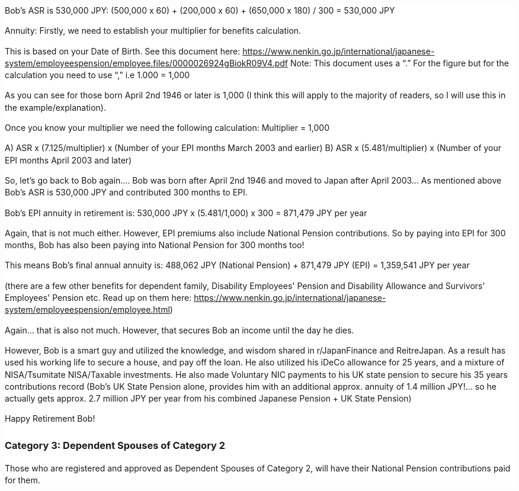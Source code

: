 Bob’s ASR is 530,000 JPY: 
(500,000 x 60) + (200,000 x 60) + (650,000 x 180) / 300 = 530,000 JPY

Annuity:
Firstly, we need to establish your multiplier for benefits calculation. 

This is based on your Date of Birth. See this document here: https://www.nenkin.go.jp/international/japanese-system/employeespension/employee.files/0000026924gBiokR09V4.pdf Note: This document uses a “.” For the figure but for the calculation you need to use “,” i.e 1.000 = 1,000

As you can see for those born April 2nd 1946 or later is 1,000 (I think this will apply to the majority of readers, so I will use this in the example/explanation).

Once you know your multiplier we need the following calculation:
Multiplier = 1,000

A) ASR x (7.125/multiplier) x (Number of your EPI months March 2003 and earlier)
B) ASR x (5.481/multiplier) x (Number of your EPI months April 2003 and later)

So, let’s go back to Bob again…. Bob was born after April 2nd 1946 and moved to Japan after April 2003… As mentioned above Bob’s ASR is 530,000 JPY and contributed 300 months to EPI.

Bob’s EPI annuity in retirement is:
530,000 JPY x (5.481/1,000) x 300 = 871,479 JPY per year

Again, that is not much either. However, EPI premiums also include National Pension contributions. So by paying into EPI for 300 months, Bob has also been paying into National Pension for 300 months too!

This means Bob’s final annual annuity is:
488,062 JPY (National Pension) + 871,479 JPY (EPI) = 1,359,541 JPY per year

(there are a few other benefits for dependent family, Disability Employees' Pension and Disability Allowance and Survivors' Employees' Pension etc. Read up on them here: https://www.nenkin.go.jp/international/japanese-system/employeespension/employee.html)

Again… that is also not much. However, that secures Bob an income until the day he dies. 

However, Bob is a smart guy and utilized the knowledge, and wisdom shared in r/JapanFinance and ReitreJapan. As a result has used his working life to secure a house, and pay off the loan. He also utilized his iDeCo allowance for 25 years, and a mixture of NISA/Tsumitate NISA/Taxable investments. He also made Voluntary NIC payments to his UK state pension to secure his 35 years contributions record (Bob’s UK State Pension alone, provides him with an additional approx. annuity of 1.4 million JPY!... so he actually gets approx. 2.7 million JPY per year from his combined Japanese Pension + UK State Pension)

Happy Retirement Bob!

### Category 3: Dependent Spouses of Category 2
Those who are registered and approved as Dependent Spouses of Category 2, will have their National Pension contributions paid for them.
